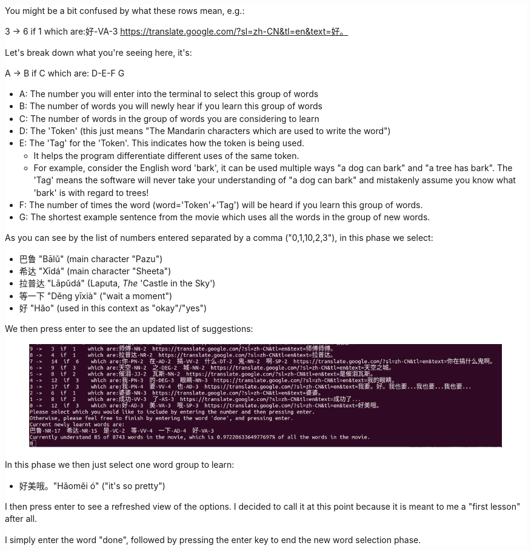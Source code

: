 You might be a bit confused by what these rows mean, e.g.:

3 -&gt;   6  if  1    which are:好-VA-3  https://translate.google.com/?sl=zh-CN&tl=en&text=好。

Let's break down what you're seeing here, it's:

A -&gt; B if C which are: D-E-F G
 - A: The number you will enter into the terminal to select this group of words
 - B: The number of words you will newly hear if you learn this group of words
 - C: The number of words in the group of words you are considering to learn
 - D: The 'Token' (this just means "The Mandarin characters which are used to write the word")
 - E: The 'Tag' for the 'Token'. This indicates how the token is being used. 
   - It helps the program differentiate different uses of the same token.
   - For example, consider the English word 'bark', it can be used multiple ways "a dog can bark" and "a tree has bark". The 'Tag' means the software will never take your understanding of "a dog can bark" and mistakenly assume you know what 'bark' is with regard to trees!
 - F: The number of times the word (word='Token'+'Tag') will be heard if you learn this group of words.
 - G: The shortest example sentence from the movie which uses all the words in the group of new words.


As you can see by the list of numbers entered separated by a comma ("0,1,10,2,3"), in this phase we select:
 - 巴鲁 "Bālǔ" (main character "Pazu")
 - 希达 "Xīdá" (main character "Sheeta")
 - 拉普达 "Lāpǔdá" (Laputa, *The* 'Castle in the Sky')
 - 等一下 "Děng yīxià" ("wait a moment")
 - 好 "Hǎo" (used in this context as "okay"/"yes")

We then press enter to see the an updated list of suggestions:

<figure>
	<a href="/assets/images/IncrementalChineseUI/5_AddingWordsYouWouldLikeToLearnSecondRound.png">
    <img src="/assets/images/IncrementalChineseUI/5_AddingWordsYouWouldLikeToLearnSecondRound.png">
  </a>
</figure>

In this phase we then just select one word group to learn:
 - 好美哦。"Hǎoměi ó" ("it's so pretty")

I then press enter to see a refreshed view of the options. I decided to call it at this point because it is meant to me a "first lesson" after all.

I simply enter the word "done", followed by pressing the enter key to end the new word selection phase.
